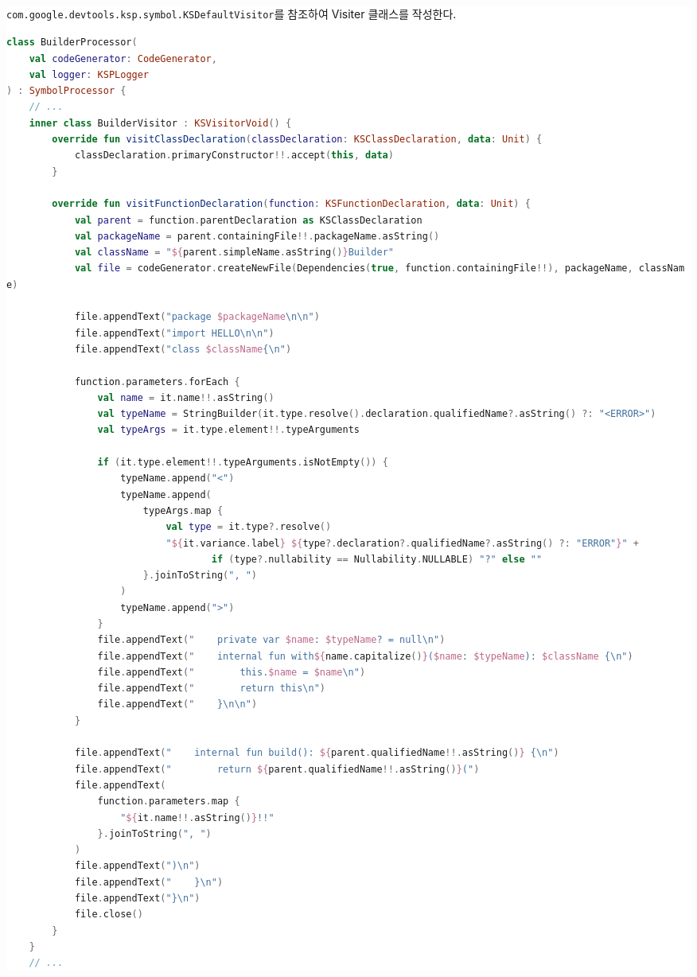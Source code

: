 `com.google.devtools.ksp.symbol.KSDefaultVisitor`를 참조하여 Visiter 클래스를 작성한다.

```kotlin
class BuilderProcessor(
    val codeGenerator: CodeGenerator,
    val logger: KSPLogger
) : SymbolProcessor {
    // ...
    inner class BuilderVisitor : KSVisitorVoid() {
        override fun visitClassDeclaration(classDeclaration: KSClassDeclaration, data: Unit) {
            classDeclaration.primaryConstructor!!.accept(this, data)
        }

        override fun visitFunctionDeclaration(function: KSFunctionDeclaration, data: Unit) {
            val parent = function.parentDeclaration as KSClassDeclaration
            val packageName = parent.containingFile!!.packageName.asString()
            val className = "${parent.simpleName.asString()}Builder"
            val file = codeGenerator.createNewFile(Dependencies(true, function.containingFile!!), packageName, className)

            file.appendText("package $packageName\n\n")
            file.appendText("import HELLO\n\n")
            file.appendText("class $className{\n")

            function.parameters.forEach {
                val name = it.name!!.asString()
                val typeName = StringBuilder(it.type.resolve().declaration.qualifiedName?.asString() ?: "<ERROR>")
                val typeArgs = it.type.element!!.typeArguments

                if (it.type.element!!.typeArguments.isNotEmpty()) {
                    typeName.append("<")
                    typeName.append(
                        typeArgs.map {
                            val type = it.type?.resolve()
                            "${it.variance.label} ${type?.declaration?.qualifiedName?.asString() ?: "ERROR"}" +
                                    if (type?.nullability == Nullability.NULLABLE) "?" else ""
                        }.joinToString(", ")
                    )
                    typeName.append(">")
                }
                file.appendText("    private var $name: $typeName? = null\n")
                file.appendText("    internal fun with${name.capitalize()}($name: $typeName): $className {\n")
                file.appendText("        this.$name = $name\n")
                file.appendText("        return this\n")
                file.appendText("    }\n\n")
            }

            file.appendText("    internal fun build(): ${parent.qualifiedName!!.asString()} {\n")
            file.appendText("        return ${parent.qualifiedName!!.asString()}(")
            file.appendText(
                function.parameters.map {
                    "${it.name!!.asString()}!!"
                }.joinToString(", ")
            )
            file.appendText(")\n")
            file.appendText("    }\n")
            file.appendText("}\n")
            file.close()
        }
    }
    // ...
```